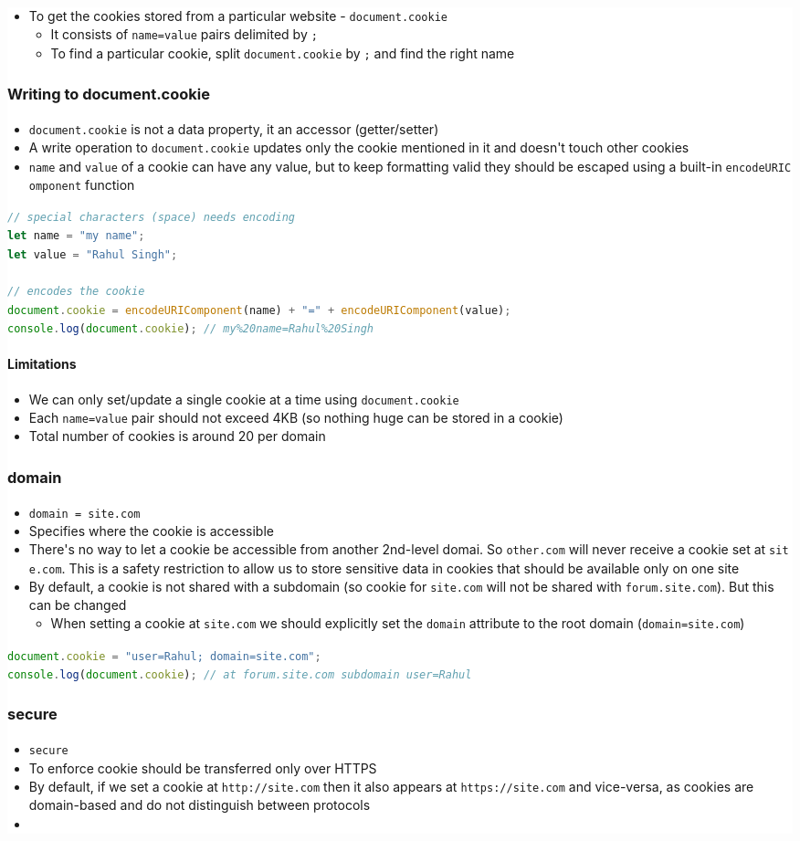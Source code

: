 - To get the cookies stored from a particular website - `document.cookie`
  - It consists of `name=value` pairs delimited by `;`
  - To find a particular cookie, split `document.cookie` by `;` and find the
    right name

### Writing to document.cookie

- `document.cookie` is not a data property, it an accessor (getter/setter)
- A write operation to `document.cookie` updates only the cookie mentioned in it
  and doesn't touch other cookies
- `name` and `value` of a cookie can have any value, but to keep formatting
  valid they should be escaped using a built-in `encodeURIComponent` function

```javascript
// special characters (space) needs encoding
let name = "my name";
let value = "Rahul Singh";

// encodes the cookie
document.cookie = encodeURIComponent(name) + "=" + encodeURIComponent(value);
console.log(document.cookie); // my%20name=Rahul%20Singh
```

#### Limitations

- We can only set/update a single cookie at a time using `document.cookie`
- Each `name=value` pair should not exceed 4KB (so nothing huge can be stored in
  a cookie)
- Total number of cookies is around 20 per domain

### domain

- `domain = site.com`
- Specifies where the cookie is accessible
- There's no way to let a cookie be accessible from another 2nd-level domai. So
  `other.com` will never receive a cookie set at `site.com`. This is a safety
  restriction to allow us to store sensitive data in cookies that should be
  available only on one site
- By default, a cookie is not shared with a subdomain (so cookie for `site.com`
  will not be shared with `forum.site.com`). But this can be changed
  - When setting a cookie at `site.com` we should explicitly set the `domain`
    attribute to the root domain (`domain=site.com`)

```javascript
document.cookie = "user=Rahul; domain=site.com";
console.log(document.cookie); // at forum.site.com subdomain user=Rahul
```

### secure

- `secure`
- To enforce cookie should be transferred only over HTTPS
- By default, if we set a cookie at `http://site.com` then it also appears at
  `https://site.com` and vice-versa, as cookies are domain-based and do not
  distinguish between protocols
-
